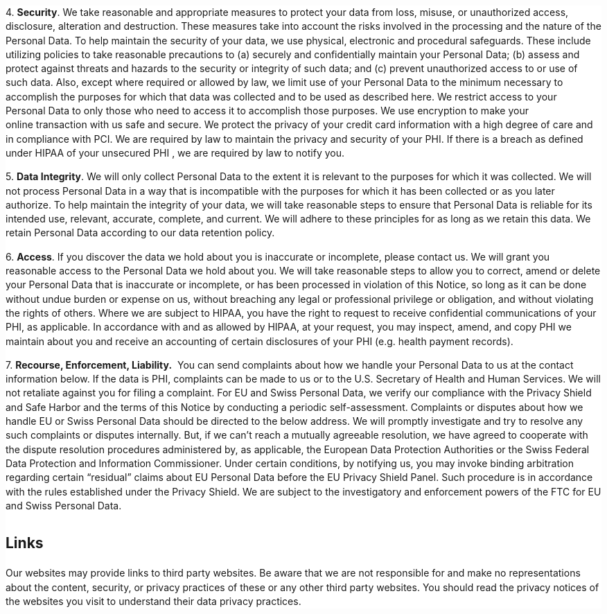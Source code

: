 4\. **Security**. We take reasonable and appropriate measures to protect your data from loss, misuse, or unauthorized access, disclosure, alteration and destruction. These measures take into account the risks involved in the processing and the nature of the Personal Data. To help maintain the security of your data, we use physical, electronic and procedural safeguards. These include utilizing policies to take reasonable precautions to (a) securely and confidentially maintain your Personal Data; (b) assess and protect against threats and hazards to the security or integrity of such data; and (c) prevent unauthorized access to or use of such data. Also, except where required or allowed by law, we limit use of your Personal Data to the minimum necessary to accomplish the purposes for which that data was collected and to be used as described here. We restrict access to your Personal Data to only those who need to access it to accomplish those purposes. We use encryption to make your online transaction with us safe and secure. We protect the privacy of your credit card information with a high degree of care and in compliance with PCI. We are required by law to maintain the privacy and security of your PHI. If there is a breach as defined under HIPAA of your unsecured PHI , we are required by law to notify you.

5\. **Data Integrity**. We will only collect Personal Data to the extent it is relevant to the purposes for which it was collected. We will not process Personal Data in a way that is incompatible with the purposes for which it has been collected or as you later authorize. To help maintain the integrity of your data, we will take reasonable steps to ensure that Personal Data is reliable for its intended use, relevant, accurate, complete, and current. We will adhere to these principles for as long as we retain this data. We retain Personal Data according to our data retention policy.

6\. **Access**. If you discover the data we hold about you is inaccurate or incomplete, please contact us. We will grant you reasonable access to the Personal Data we hold about you. We will take reasonable steps to allow you to correct, amend or delete your Personal Data that is inaccurate or incomplete, or has been processed in violation of this Notice, so long as it can be done without undue burden or expense on us, without breaching any legal or professional privilege or obligation, and without violating the rights of others. Where we are subject to HIPAA, you have the right to request to receive confidential communications of your PHI, as applicable. In accordance with and as allowed by HIPAA, at your request, you may inspect, amend, and copy PHI we maintain about you and receive an accounting of certain disclosures of your PHI (e.g. health payment records).

7\. **Recourse, Enforcement, Liability.**  You can send complaints about how we handle your Personal Data to us at the contact information below. If the data is PHI, complaints can be made to us or to the U.S. Secretary of Health and Human Services. We will not retaliate against you for filing a complaint. For EU and Swiss Personal Data, we verify our compliance with the Privacy Shield and Safe Harbor and the terms of this Notice by conducting a periodic self-assessment. Complaints or disputes about how we handle EU or Swiss Personal Data should be directed to the below address. We will promptly investigate and try to resolve any such complaints or disputes internally. But, if we can’t reach a mutually agreeable resolution, we have agreed to cooperate with the dispute resolution procedures administered by, as applicable, the European Data Protection Authorities or the Swiss Federal Data Protection and Information Commissioner. Under certain conditions, by notifying us, you may invoke binding arbitration regarding certain “residual” claims about EU Personal Data before the EU Privacy Shield Panel. Such procedure is in accordance with the rules established under the Privacy Shield. We are subject to the investigatory and enforcement powers of the FTC for EU and Swiss Personal Data.

## Links

Our websites may provide links to third party websites. Be aware that we are not responsible for and make no representations about the content, security, or privacy practices of these or any other third party websites. You should read the privacy notices of the websites you visit to understand their data privacy practices.
